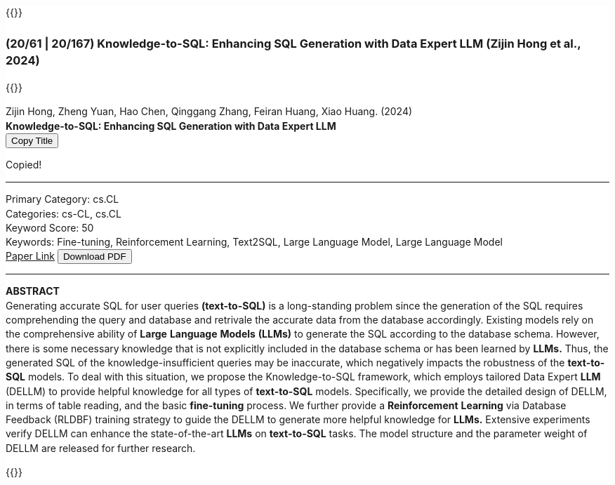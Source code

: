 {{</citation>}}


### (20/61 | 20/167) Knowledge-to-SQL: Enhancing SQL Generation with Data Expert LLM (Zijin Hong et al., 2024)

{{<citation>}}

Zijin Hong, Zheng Yuan, Hao Chen, Qinggang Zhang, Feiran Huang, Xiao Huang. (2024)  
**Knowledge-to-SQL: Enhancing SQL Generation with Data Expert LLM**
<br/>
<button class="copy-to-clipboard" title="Knowledge-to-SQL: Enhancing SQL Generation with Data Expert LLM" index=20>
  <span class="copy-to-clipboard-item">Copy Title<span>
</button>
<div class="toast toast-copied toast-index-20 align-items-center text-bg-secondary border-0 position-absolute top-0 end-0" role="alert" aria-live="assertive" aria-atomic="true">
  <div class="d-flex">
    <div class="toast-body">
      Copied!
    </div>
  </div>
</div>

---
Primary Category: cs.CL  
Categories: cs-CL, cs.CL  
Keyword Score: 50  
Keywords: Fine-tuning, Reinforcement Learning, Text2SQL, Large Language Model, Large Language Model  
<a type="button" class="btn btn-outline-primary" href="http://arxiv.org/abs/2402.11517v1" target="_blank" >Paper Link</a>
<button type="button" class="btn btn-outline-primary download-pdf" url="https://arxiv.org/pdf/2402.11517v1.pdf" filename="2402.11517v1.pdf">Download PDF</button>

---


**ABSTRACT**  
Generating accurate SQL for user queries <b>(text-to-SQL)</b> is a long-standing problem since the generation of the SQL requires comprehending the query and database and retrivale the accurate data from the database accordingly. Existing models rely on the comprehensive ability of <b>Large</b> <b>Language</b> <b>Models</b> <b>(LLMs)</b> to generate the SQL according to the database schema. However, there is some necessary knowledge that is not explicitly included in the database schema or has been learned by <b>LLMs.</b> Thus, the generated SQL of the knowledge-insufficient queries may be inaccurate, which negatively impacts the robustness of the <b>text-to-SQL</b> models. To deal with this situation, we propose the Knowledge-to-SQL framework, which employs tailored Data Expert <b>LLM</b> (DELLM) to provide helpful knowledge for all types of <b>text-to-SQL</b> models. Specifically, we provide the detailed design of DELLM, in terms of table reading, and the basic <b>fine-tuning</b> process. We further provide a <b>Reinforcement</b> <b>Learning</b> via Database Feedback (RLDBF) training strategy to guide the DELLM to generate more helpful knowledge for <b>LLMs.</b> Extensive experiments verify DELLM can enhance the state-of-the-art <b>LLMs</b> on <b>text-to-SQL</b> tasks. The model structure and the parameter weight of DELLM are released for further research.

{{</citation>}}
